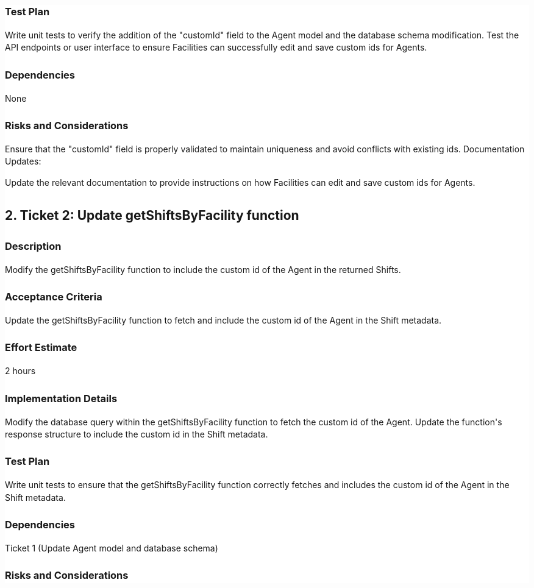 ### Test Plan

Write unit tests to verify the addition of the "customId" field to the Agent model and the database schema modification.
Test the API endpoints or user interface to ensure Facilities can successfully edit and save custom ids for Agents.

### Dependencies

None

### Risks and Considerations

Ensure that the "customId" field is properly validated to maintain uniqueness and avoid conflicts with existing ids.
Documentation Updates:

Update the relevant documentation to provide instructions on how Facilities can edit and save custom ids for Agents.

## 2. Ticket 2: Update getShiftsByFacility function

### Description

Modify the getShiftsByFacility function to include the custom id of the Agent in the returned Shifts.

### Acceptance Criteria

Update the getShiftsByFacility function to fetch and include the custom id of the Agent in the Shift metadata.

### Effort Estimate

 2 hours

### Implementation Details

Modify the database query within the getShiftsByFacility function to fetch the custom id of the Agent.
Update the function's response structure to include the custom id in the Shift metadata.

### Test Plan

Write unit tests to ensure that the getShiftsByFacility function correctly fetches and includes the custom id of the Agent in the Shift metadata.

### Dependencies

Ticket 1 (Update Agent model and database schema)

### Risks and Considerations
